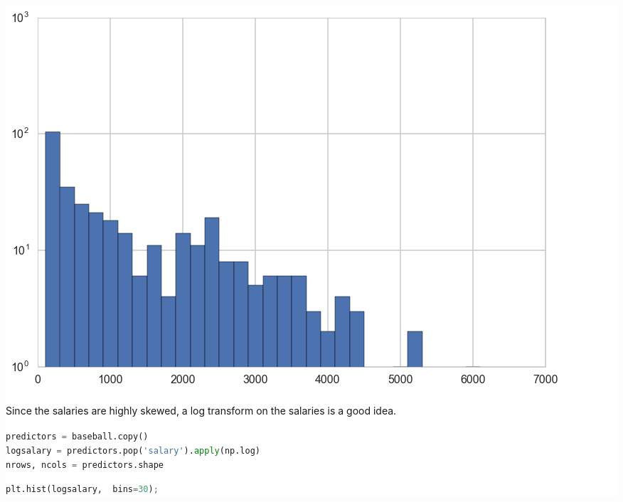![png](baseball_example_files/baseball_example_6_0.png)


Since the salaries are highly skewed, a log transform on the salaries is a good idea.



```python
predictors = baseball.copy()
logsalary = predictors.pop('salary').apply(np.log)
nrows, ncols = predictors.shape
```




```python
plt.hist(logsalary,  bins=30);
```


